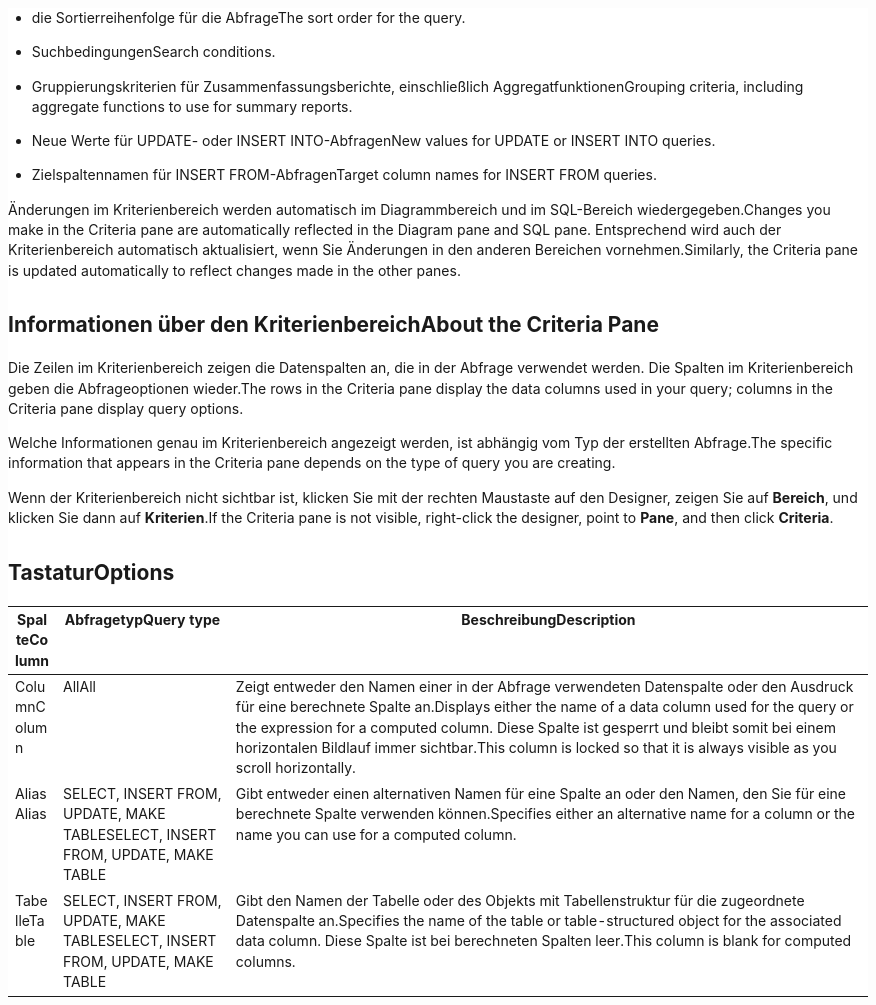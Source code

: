 -   <span data-ttu-id="fae88-108">die Sortierreihenfolge für die Abfrage</span><span class="sxs-lookup"><span data-stu-id="fae88-108">The sort order for the query.</span></span>  
  
-   <span data-ttu-id="fae88-109">Suchbedingungen</span><span class="sxs-lookup"><span data-stu-id="fae88-109">Search conditions.</span></span>  
  
-   <span data-ttu-id="fae88-110">Gruppierungskriterien für Zusammenfassungsberichte, einschließlich Aggregatfunktionen</span><span class="sxs-lookup"><span data-stu-id="fae88-110">Grouping criteria, including aggregate functions to use for summary reports.</span></span>  
  
-   <span data-ttu-id="fae88-111">Neue Werte für UPDATE- oder INSERT INTO-Abfragen</span><span class="sxs-lookup"><span data-stu-id="fae88-111">New values for UPDATE or INSERT INTO queries.</span></span>  
  
-   <span data-ttu-id="fae88-112">Zielspaltennamen für INSERT FROM-Abfragen</span><span class="sxs-lookup"><span data-stu-id="fae88-112">Target column names for INSERT FROM queries.</span></span>  
  
 <span data-ttu-id="fae88-113">Änderungen im Kriterienbereich werden automatisch im Diagrammbereich und im SQL-Bereich wiedergegeben.</span><span class="sxs-lookup"><span data-stu-id="fae88-113">Changes you make in the Criteria pane are automatically reflected in the Diagram pane and SQL pane.</span></span> <span data-ttu-id="fae88-114">Entsprechend wird auch der Kriterienbereich automatisch aktualisiert, wenn Sie Änderungen in den anderen Bereichen vornehmen.</span><span class="sxs-lookup"><span data-stu-id="fae88-114">Similarly, the Criteria pane is updated automatically to reflect changes made in the other panes.</span></span>  
  
## <a name="about-the-criteria-pane"></a><span data-ttu-id="fae88-115">Informationen über den Kriterienbereich</span><span class="sxs-lookup"><span data-stu-id="fae88-115">About the Criteria Pane</span></span>  
 <span data-ttu-id="fae88-116">Die Zeilen im Kriterienbereich zeigen die Datenspalten an, die in der Abfrage verwendet werden. Die Spalten im Kriterienbereich geben die Abfrageoptionen wieder.</span><span class="sxs-lookup"><span data-stu-id="fae88-116">The rows in the Criteria pane display the data columns used in your query; columns in the Criteria pane display query options.</span></span>  
  
 <span data-ttu-id="fae88-117">Welche Informationen genau im Kriterienbereich angezeigt werden, ist abhängig vom Typ der erstellten Abfrage.</span><span class="sxs-lookup"><span data-stu-id="fae88-117">The specific information that appears in the Criteria pane depends on the type of query you are creating.</span></span>  
  
 <span data-ttu-id="fae88-118">Wenn der Kriterienbereich nicht sichtbar ist, klicken Sie mit der rechten Maustaste auf den Designer, zeigen Sie auf **Bereich**, und klicken Sie dann auf **Kriterien**.</span><span class="sxs-lookup"><span data-stu-id="fae88-118">If the Criteria pane is not visible, right-click the designer, point to **Pane**, and then click **Criteria**.</span></span>  
  
## <a name="options"></a><span data-ttu-id="fae88-119">Tastatur</span><span class="sxs-lookup"><span data-stu-id="fae88-119">Options</span></span>  
  
|<span data-ttu-id="fae88-120">**Spalte**</span><span class="sxs-lookup"><span data-stu-id="fae88-120">**Column**</span></span>|<span data-ttu-id="fae88-121">**Abfragetyp**</span><span class="sxs-lookup"><span data-stu-id="fae88-121">**Query type**</span></span>|<span data-ttu-id="fae88-122">**Beschreibung**</span><span class="sxs-lookup"><span data-stu-id="fae88-122">**Description**</span></span>|  
|----------------|--------------------|---------------------|  
|<span data-ttu-id="fae88-123">Column</span><span class="sxs-lookup"><span data-stu-id="fae88-123">Column</span></span>|<span data-ttu-id="fae88-124">All</span><span class="sxs-lookup"><span data-stu-id="fae88-124">All</span></span>|<span data-ttu-id="fae88-125">Zeigt entweder den Namen einer in der Abfrage verwendeten Datenspalte oder den Ausdruck für eine berechnete Spalte an.</span><span class="sxs-lookup"><span data-stu-id="fae88-125">Displays either the name of a data column used for the query or the expression for a computed column.</span></span> <span data-ttu-id="fae88-126">Diese Spalte ist gesperrt und bleibt somit bei einem horizontalen Bildlauf immer sichtbar.</span><span class="sxs-lookup"><span data-stu-id="fae88-126">This column is locked so that it is always visible as you scroll horizontally.</span></span>|  
|<span data-ttu-id="fae88-127">Alias</span><span class="sxs-lookup"><span data-stu-id="fae88-127">Alias</span></span>|<span data-ttu-id="fae88-128">SELECT, INSERT FROM, UPDATE, MAKE TABLE</span><span class="sxs-lookup"><span data-stu-id="fae88-128">SELECT, INSERT FROM, UPDATE, MAKE TABLE</span></span>|<span data-ttu-id="fae88-129">Gibt entweder einen alternativen Namen für eine Spalte an oder den Namen, den Sie für eine berechnete Spalte verwenden können.</span><span class="sxs-lookup"><span data-stu-id="fae88-129">Specifies either an alternative name for a column or the name you can use for a computed column.</span></span>|  
|<span data-ttu-id="fae88-130">Tabelle</span><span class="sxs-lookup"><span data-stu-id="fae88-130">Table</span></span>|<span data-ttu-id="fae88-131">SELECT, INSERT FROM, UPDATE, MAKE TABLE</span><span class="sxs-lookup"><span data-stu-id="fae88-131">SELECT, INSERT FROM, UPDATE, MAKE TABLE</span></span>|<span data-ttu-id="fae88-132">Gibt den Namen der Tabelle oder des Objekts mit Tabellenstruktur für die zugeordnete Datenspalte an.</span><span class="sxs-lookup"><span data-stu-id="fae88-132">Specifies the name of the table or table-structured object for the associated data column.</span></span> <span data-ttu-id="fae88-133">Diese Spalte ist bei berechneten Spalten leer.</span><span class="sxs-lookup"><span data-stu-id="fae88-133">This column is blank for computed columns.</span></span>|  
